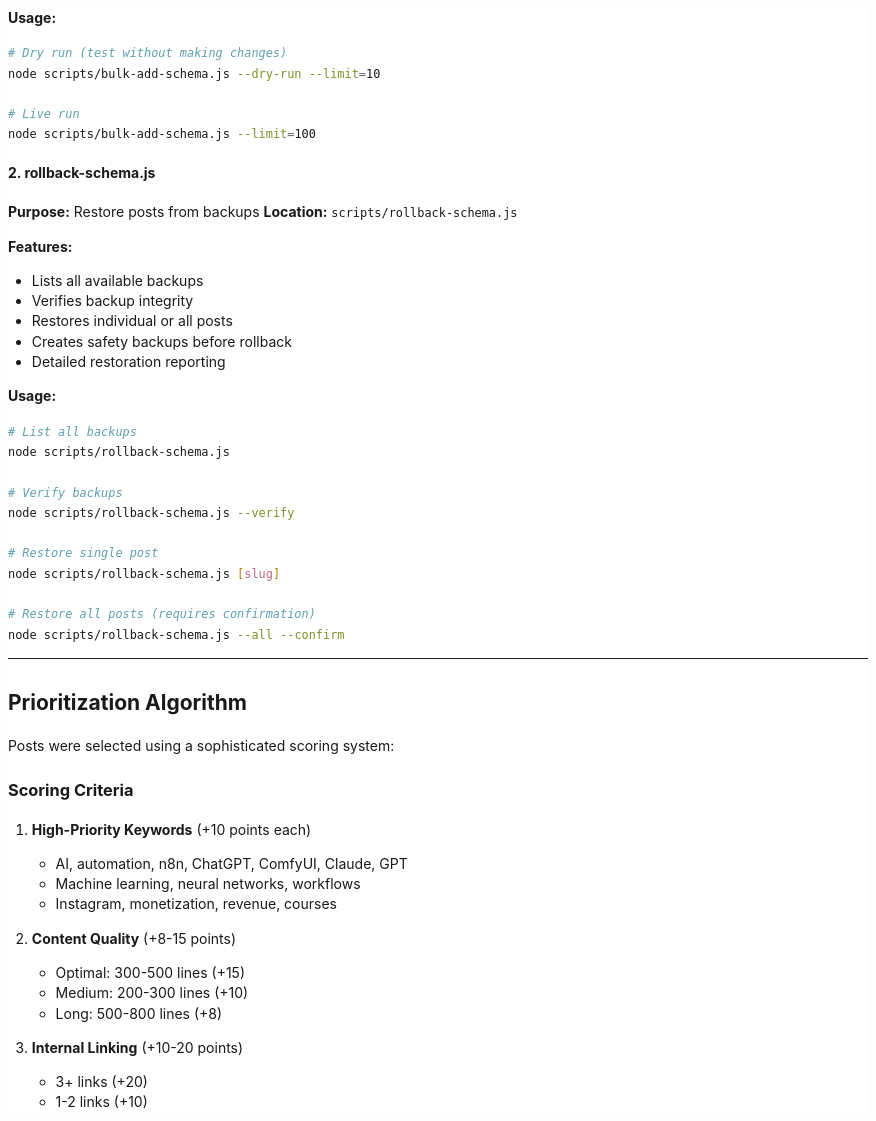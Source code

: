 **Usage:**
```bash
# Dry run (test without making changes)
node scripts/bulk-add-schema.js --dry-run --limit=10

# Live run
node scripts/bulk-add-schema.js --limit=100
```

#### 2. rollback-schema.js
**Purpose:** Restore posts from backups
**Location:** `scripts/rollback-schema.js`

**Features:**
- Lists all available backups
- Verifies backup integrity
- Restores individual or all posts
- Creates safety backups before rollback
- Detailed restoration reporting

**Usage:**
```bash
# List all backups
node scripts/rollback-schema.js

# Verify backups
node scripts/rollback-schema.js --verify

# Restore single post
node scripts/rollback-schema.js [slug]

# Restore all posts (requires confirmation)
node scripts/rollback-schema.js --all --confirm
```

---

## Prioritization Algorithm

Posts were selected using a sophisticated scoring system:

### Scoring Criteria

1. **High-Priority Keywords** (+10 points each)
   - AI, automation, n8n, ChatGPT, ComfyUI, Claude, GPT
   - Machine learning, neural networks, workflows
   - Instagram, monetization, revenue, courses

2. **Content Quality** (+8-15 points)
   - Optimal: 300-500 lines (+15)
   - Medium: 200-300 lines (+10)
   - Long: 500-800 lines (+8)

3. **Internal Linking** (+10-20 points)
   - 3+ links (+20)
   - 1-2 links (+10)
